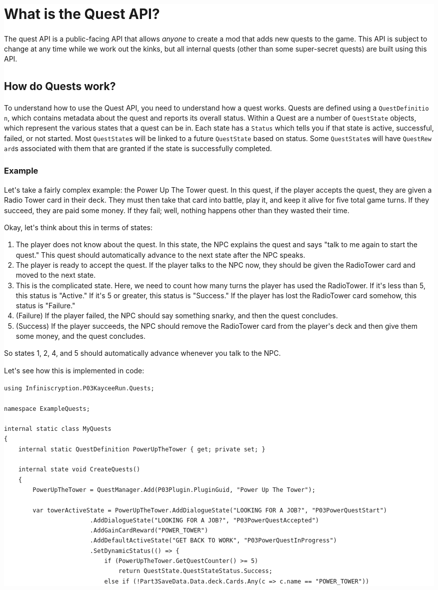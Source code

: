 # What is the Quest API?

The quest API is a public-facing API that allows *anyone* to create a mod that adds new quests to the game. This API is subject to change at any time while we work out the kinks, but all internal quests (other than some super-secret quests) are built using this API.

## How do Quests work?

To understand how to use the Quest API, you need to understand how a quest works. Quests are defined using a `QuestDefinition`, which contains metadata about the quest and reports its overall status. Within a Quest are a number of `QuestState` objects, which represent the various states that a quest can be in. Each state has a `Status` which tells you if that state is active, successful, failed, or not started. Most `QuestState`s will be linked to a future `QuestState` based on status. Some `QuestState`s will have `QuestReward`s associated with them that are granted if the state is successfully completed.

### Example

Let's take a fairly complex example: the Power Up The Tower quest. In this quest, if the player accepts the quest, they are given a Radio Tower card in their deck. They must then take that card into battle, play it, and keep it alive for five total game turns. If they succeed, they are paid some money. If they fail; well, nothing happens other than they wasted their time.

Okay, let's think about this in terms of states:

1. The player does not know about the quest. In this state, the NPC explains the quest and says "talk to me again to start the quest." This quest should automatically advance to the next state after the NPC speaks.
2. The player is ready to accept the quest. If the player talks to the NPC now, they should be given the RadioTower card and moved to the next state.
3. This is the complicated state. Here, we need to count how many turns the player has used the RadioTower. If it's less than 5, this status is "Active." If it's 5 or greater, this status is "Success." If the player has lost the RadioTower card somehow, this status is "Failure."
4. (Failure) If the player failed, the NPC should say something snarky, and then the quest concludes.
5. (Success) If the player succeeds, the NPC should remove the RadioTower card from the player's deck and then give them some money, and the quest concludes.

So states 1, 2, 4, and 5 should automatically advance whenever you talk to the NPC.

Let's see how this is implemented in code:

```
using Infiniscryption.P03KayceeRun.Quests;

namespace ExampleQuests;

internal static class MyQuests
{
    internal static QuestDefinition PowerUpTheTower { get; private set; }

    internal state void CreateQuests()
    {
        PowerUpTheTower = QuestManager.Add(P03Plugin.PluginGuid, "Power Up The Tower");

        var towerActiveState = PowerUpTheTower.AddDialogueState("LOOKING FOR A JOB?", "P03PowerQuestStart")
                        .AddDialogueState("LOOKING FOR A JOB?", "P03PowerQuestAccepted")
                        .AddGainCardReward("POWER_TOWER")
                        .AddDefaultActiveState("GET BACK TO WORK", "P03PowerQuestInProgress")
                        .SetDynamicStatus(() => {
                            if (PowerUpTheTower.GetQuestCounter() >= 5)
                                return QuestState.QuestStateStatus.Success;
                            else if (!Part3SaveData.Data.deck.Cards.Any(c => c.name == "POWER_TOWER"))
```